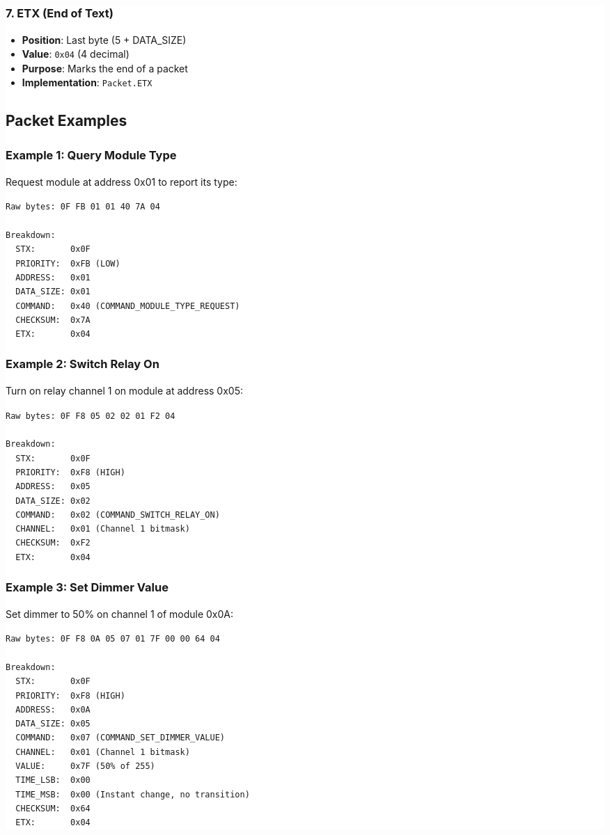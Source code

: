 ### 7. ETX (End of Text)
- **Position**: Last byte (5 + DATA_SIZE)
- **Value**: `0x04` (4 decimal)
- **Purpose**: Marks the end of a packet
- **Implementation**: `Packet.ETX`

## Packet Examples

### Example 1: Query Module Type
Request module at address 0x01 to report its type:

```
Raw bytes: 0F FB 01 01 40 7A 04

Breakdown:
  STX:       0x0F
  PRIORITY:  0xFB (LOW)
  ADDRESS:   0x01
  DATA_SIZE: 0x01
  COMMAND:   0x40 (COMMAND_MODULE_TYPE_REQUEST)
  CHECKSUM:  0x7A
  ETX:       0x04
```

### Example 2: Switch Relay On
Turn on relay channel 1 on module at address 0x05:

```
Raw bytes: 0F F8 05 02 02 01 F2 04

Breakdown:
  STX:       0x0F
  PRIORITY:  0xF8 (HIGH)
  ADDRESS:   0x05
  DATA_SIZE: 0x02
  COMMAND:   0x02 (COMMAND_SWITCH_RELAY_ON)
  CHANNEL:   0x01 (Channel 1 bitmask)
  CHECKSUM:  0xF2
  ETX:       0x04
```

### Example 3: Set Dimmer Value
Set dimmer to 50% on channel 1 of module 0x0A:

```
Raw bytes: 0F F8 0A 05 07 01 7F 00 00 64 04

Breakdown:
  STX:       0x0F
  PRIORITY:  0xF8 (HIGH)
  ADDRESS:   0x0A
  DATA_SIZE: 0x05
  COMMAND:   0x07 (COMMAND_SET_DIMMER_VALUE)
  CHANNEL:   0x01 (Channel 1 bitmask)
  VALUE:     0x7F (50% of 255)
  TIME_LSB:  0x00
  TIME_MSB:  0x00 (Instant change, no transition)
  CHECKSUM:  0x64
  ETX:       0x04
```
